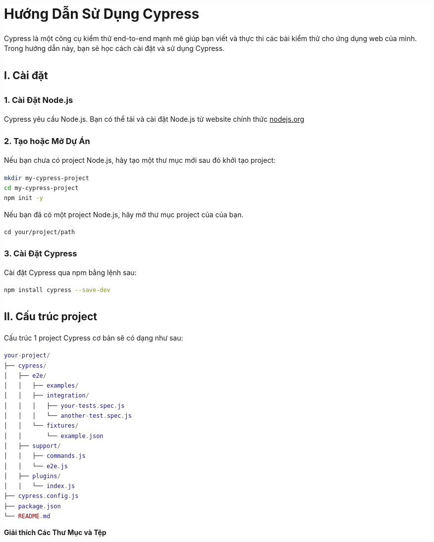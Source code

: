 # Hướng Dẫn Sử Dụng Cypress

Cypress là một công cụ kiểm thử end-to-end mạnh mẽ giúp bạn viết và thực thi các bài kiểm thử cho ứng dụng web của mình. Trong hướng dẫn này, bạn sẽ học cách cài đặt và sử dụng Cypress.

## I. Cài đặt

### 1. Cài Đặt Node.js
   Cypress yêu cầu Node.js. Bạn có thể tải và cài đặt Node.js từ website chính thức [nodejs.org](https://nodejs.org/)

### 2. Tạo hoặc Mở Dự Án
Nếu bạn chưa có project Node.js, hãy tạo một thư mục mới sau đó khởi tạo project:
```bash
mkdir my-cypress-project
cd my-cypress-project
npm init -y
```
Nếu bạn đã có một project Node.js, hãy mở thư mục project của của bạn.
```shell
cd your/project/path
```

### 3. Cài Đặt Cypress
Cài đặt Cypress qua npm bằng lệnh sau:
```bash
npm install cypress --save-dev
```

## II. Cấu trúc project
Cấu trúc 1 project Cypress cơ bản sẽ có dạng như sau:
```lua
your-project/
├── cypress/
│   ├── e2e/
│   │   ├── examples/
│   │   ├── integration/
│   │   │   ├── your-tests.spec.js
│   │   │   └── another-test.spec.js
│   │   └── fixtures/
│   │       └── example.json
│   ├── support/
│   │   ├── commands.js
│   │   └── e2e.js
│   ├── plugins/
│   │   └── index.js
├── cypress.config.js
├── package.json
└── README.md
```
**Giải thích Các Thư Mục và Tệp**

